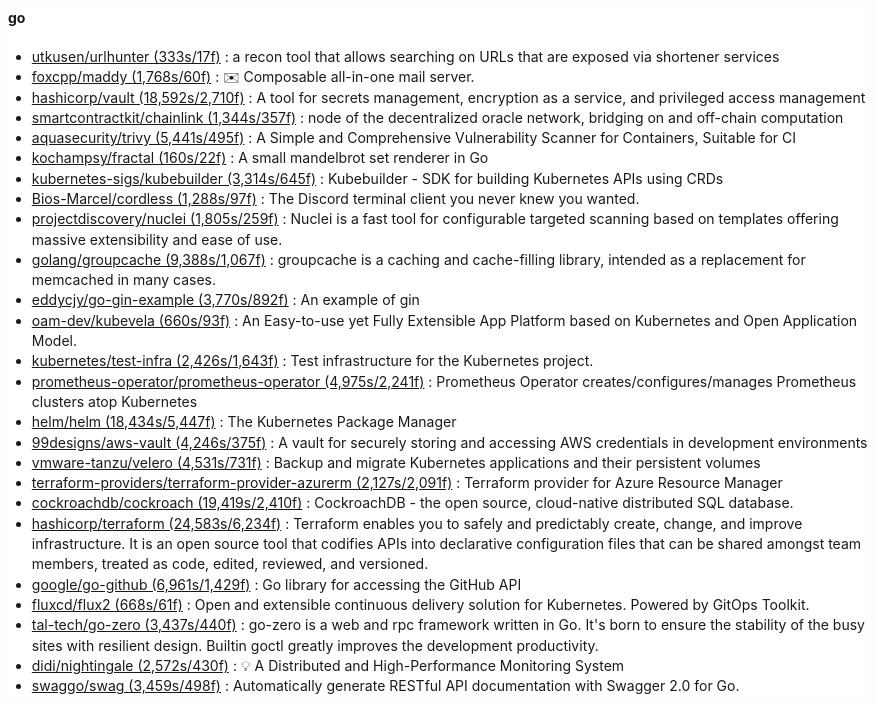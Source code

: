 #### go
* [utkusen/urlhunter (333s/17f)](https://github.com/utkusen/urlhunter) : a recon tool that allows searching on URLs that are exposed via shortener services
* [foxcpp/maddy (1,768s/60f)](https://github.com/foxcpp/maddy) : ✉️ Composable all-in-one mail server.
* [hashicorp/vault (18,592s/2,710f)](https://github.com/hashicorp/vault) : A tool for secrets management, encryption as a service, and privileged access management
* [smartcontractkit/chainlink (1,344s/357f)](https://github.com/smartcontractkit/chainlink) : node of the decentralized oracle network, bridging on and off-chain computation
* [aquasecurity/trivy (5,441s/495f)](https://github.com/aquasecurity/trivy) : A Simple and Comprehensive Vulnerability Scanner for Containers, Suitable for CI
* [kochampsy/fractal (160s/22f)](https://github.com/kochampsy/fractal) : A small mandelbrot set renderer in Go
* [kubernetes-sigs/kubebuilder (3,314s/645f)](https://github.com/kubernetes-sigs/kubebuilder) : Kubebuilder - SDK for building Kubernetes APIs using CRDs
* [Bios-Marcel/cordless (1,288s/97f)](https://github.com/Bios-Marcel/cordless) : The Discord terminal client you never knew you wanted.
* [projectdiscovery/nuclei (1,805s/259f)](https://github.com/projectdiscovery/nuclei) : Nuclei is a fast tool for configurable targeted scanning based on templates offering massive extensibility and ease of use.
* [golang/groupcache (9,388s/1,067f)](https://github.com/golang/groupcache) : groupcache is a caching and cache-filling library, intended as a replacement for memcached in many cases.
* [eddycjy/go-gin-example (3,770s/892f)](https://github.com/eddycjy/go-gin-example) : An example of gin
* [oam-dev/kubevela (660s/93f)](https://github.com/oam-dev/kubevela) : An Easy-to-use yet Fully Extensible App Platform based on Kubernetes and Open Application Model.
* [kubernetes/test-infra (2,426s/1,643f)](https://github.com/kubernetes/test-infra) : Test infrastructure for the Kubernetes project.
* [prometheus-operator/prometheus-operator (4,975s/2,241f)](https://github.com/prometheus-operator/prometheus-operator) : Prometheus Operator creates/configures/manages Prometheus clusters atop Kubernetes
* [helm/helm (18,434s/5,447f)](https://github.com/helm/helm) : The Kubernetes Package Manager
* [99designs/aws-vault (4,246s/375f)](https://github.com/99designs/aws-vault) : A vault for securely storing and accessing AWS credentials in development environments
* [vmware-tanzu/velero (4,531s/731f)](https://github.com/vmware-tanzu/velero) : Backup and migrate Kubernetes applications and their persistent volumes
* [terraform-providers/terraform-provider-azurerm (2,127s/2,091f)](https://github.com/terraform-providers/terraform-provider-azurerm) : Terraform provider for Azure Resource Manager
* [cockroachdb/cockroach (19,419s/2,410f)](https://github.com/cockroachdb/cockroach) : CockroachDB - the open source, cloud-native distributed SQL database.
* [hashicorp/terraform (24,583s/6,234f)](https://github.com/hashicorp/terraform) : Terraform enables you to safely and predictably create, change, and improve infrastructure. It is an open source tool that codifies APIs into declarative configuration files that can be shared amongst team members, treated as code, edited, reviewed, and versioned.
* [google/go-github (6,961s/1,429f)](https://github.com/google/go-github) : Go library for accessing the GitHub API
* [fluxcd/flux2 (668s/61f)](https://github.com/fluxcd/flux2) : Open and extensible continuous delivery solution for Kubernetes. Powered by GitOps Toolkit.
* [tal-tech/go-zero (3,437s/440f)](https://github.com/tal-tech/go-zero) : go-zero is a web and rpc framework written in Go. It's born to ensure the stability of the busy sites with resilient design. Builtin goctl greatly improves the development productivity.
* [didi/nightingale (2,572s/430f)](https://github.com/didi/nightingale) : 💡 A Distributed and High-Performance Monitoring System
* [swaggo/swag (3,459s/498f)](https://github.com/swaggo/swag) : Automatically generate RESTful API documentation with Swagger 2.0 for Go.
